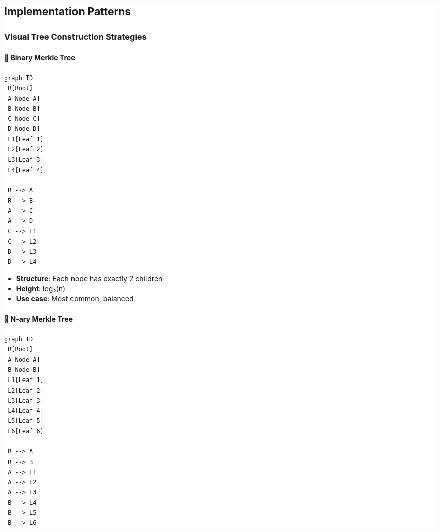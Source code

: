 ## Implementation Patterns

### Visual Tree Construction Strategies

<div class="grid">
<div class="card">
<h4>🌳 Binary Merkle Tree</h4>

```mermaid
graph TD
 R[Root]
 A[Node A]
 B[Node B]
 C[Node C]
 D[Node D]
 L1[Leaf 1]
 L2[Leaf 2]
 L3[Leaf 3]
 L4[Leaf 4]
 
 R --> A
 R --> B
 A --> C
 A --> D
 C --> L1
 C --> L2
 D --> L3
 D --> L4
```

- **Structure**: Each node has exactly 2 children
- **Height**: log₂(n)
- **Use case**: Most common, balanced
</div>

<div class="card">
<h4>🌲 N-ary Merkle Tree</h4>

```mermaid
graph TD
 R[Root]
 A[Node A]
 B[Node B]
 L1[Leaf 1]
 L2[Leaf 2]
 L3[Leaf 3]
 L4[Leaf 4]
 L5[Leaf 5]
 L6[Leaf 6]
 
 R --> A
 R --> B
 A --> L1
 A --> L2
 A --> L3
 B --> L4
 B --> L5
 B --> L6
```
